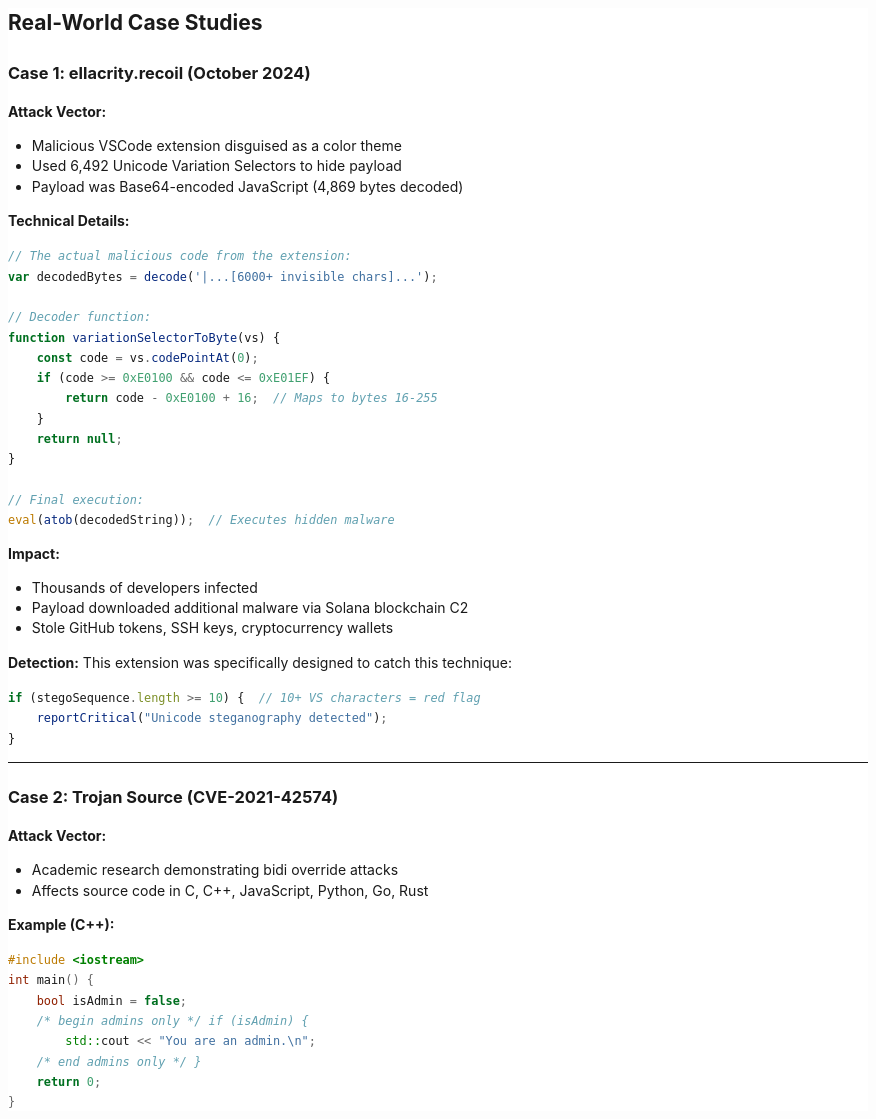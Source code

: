 
## Real-World Case Studies

### Case 1: ellacrity.recoil (October 2024)

**Attack Vector:**
- Malicious VSCode extension disguised as a color theme
- Used 6,492 Unicode Variation Selectors to hide payload
- Payload was Base64-encoded JavaScript (4,869 bytes decoded)

**Technical Details:**
```javascript
// The actual malicious code from the extension:
var decodedBytes = decode('|󠅔󠅝󠄶󠅩󠄹󠄶󠄩󠅖󠅉󠄣...[6000+ invisible chars]...');

// Decoder function:
function variationSelectorToByte(vs) {
    const code = vs.codePointAt(0);
    if (code >= 0xE0100 && code <= 0xE01EF) {
        return code - 0xE0100 + 16;  // Maps to bytes 16-255
    }
    return null;
}

// Final execution:
eval(atob(decodedString));  // Executes hidden malware
```

**Impact:**
- Thousands of developers infected
- Payload downloaded additional malware via Solana blockchain C2
- Stole GitHub tokens, SSH keys, cryptocurrency wallets

**Detection:**
This extension was specifically designed to catch this technique:
```javascript
if (stegoSequence.length >= 10) {  // 10+ VS characters = red flag
    reportCritical("Unicode steganography detected");
}
```

---

### Case 2: Trojan Source (CVE-2021-42574)

**Attack Vector:**
- Academic research demonstrating bidi override attacks
- Affects source code in C, C++, JavaScript, Python, Go, Rust

**Example (C++):**
```cpp
#include <iostream>
int main() {
    bool isAdmin = false;
    /*‮ } ⁦if (isAdmin)⁩ ⁦ begin admins only */
        std::cout << "You are an admin.\n";
    /* end admins only ‮ { ⁦*/
    return 0;
}
```

